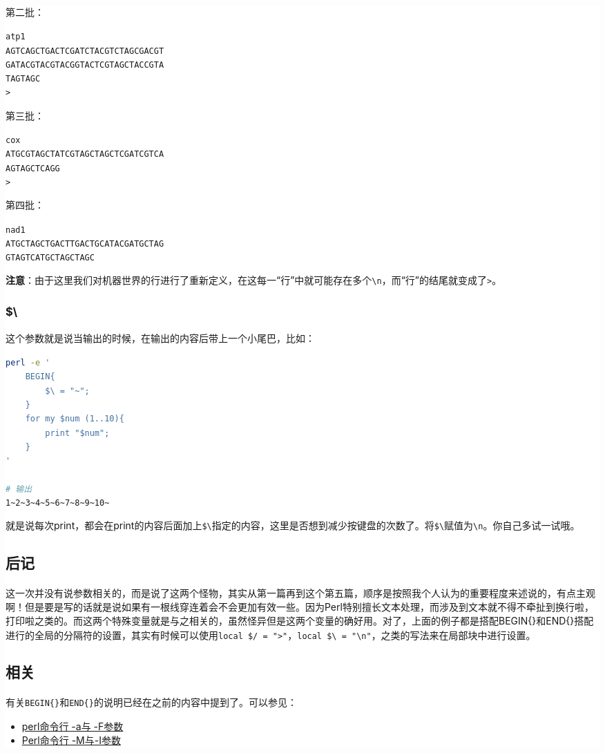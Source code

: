 第二批：

```text
atp1
AGTCAGCTGACTCGATCTACGTCTAGCGACGT
GATACGTACGTACGGTACTCGTAGCTACCGTA
TAGTAGC
>
```

第三批：

```text
cox
ATGCGTAGCTATCGTAGCTAGCTCGATCGTCA
AGTAGCTCAGG
>
```

第四批：

```text
nad1
ATGCTAGCTGACTTGACTGCATACGATGCTAG
GTAGTCATGCTAGCTAGC
```

**注意**：由于这里我们对机器世界的行进行了重新定义，在这每一“行”中就可能存在多个`\n`，而“行”的结尾就变成了`>`。

### $\

这个参数就是说当输出的时候，在输出的内容后带上一个小尾巴，比如：

```bash
perl -e '
    BEGIN{
        $\ = "~";
    }
    for my $num (1..10){
        print "$num";
    }
'

# 输出
1~2~3~4~5~6~7~8~9~10~
```

就是说每次print，都会在print的内容后面加上`$\`指定的内容，这里是否想到减少按键盘的次数了。将`$\`赋值为`\n`。你自己多试一试哦。

## 后记

这一次并没有说参数相关的，而是说了这两个怪物，其实从第一篇再到这个第五篇，顺序是按照我个人认为的重要程度来述说的，有点主观啊！但是要是写的话就是说如果有一根线穿连着会不会更加有效一些。因为Perl特别擅长文本处理，而涉及到文本就不得不牵扯到换行啦，打印啦之类的。而这两个特殊变量就是与之相关的，虽然怪异但是这两个变量的确好用。对了，上面的例子都是搭配BEGIN{}和END{}搭配进行的全局的分隔符的设置，其实有时候可以使用`local $/ = ">"`，`local $\ = "\n"`，之类的写法来在局部块中进行设置。

## 相关

有关`BEGIN{}`和`END{}`的说明已经在之前的内容中提到了。可以参见：

- [perl命令行 -a与 -F参数 ](https://www.jianshu.com/p/63e2abb1b788)
- [Perl命令行 -M与-I参数](https://www.jianshu.com/p/1467da5c8410)